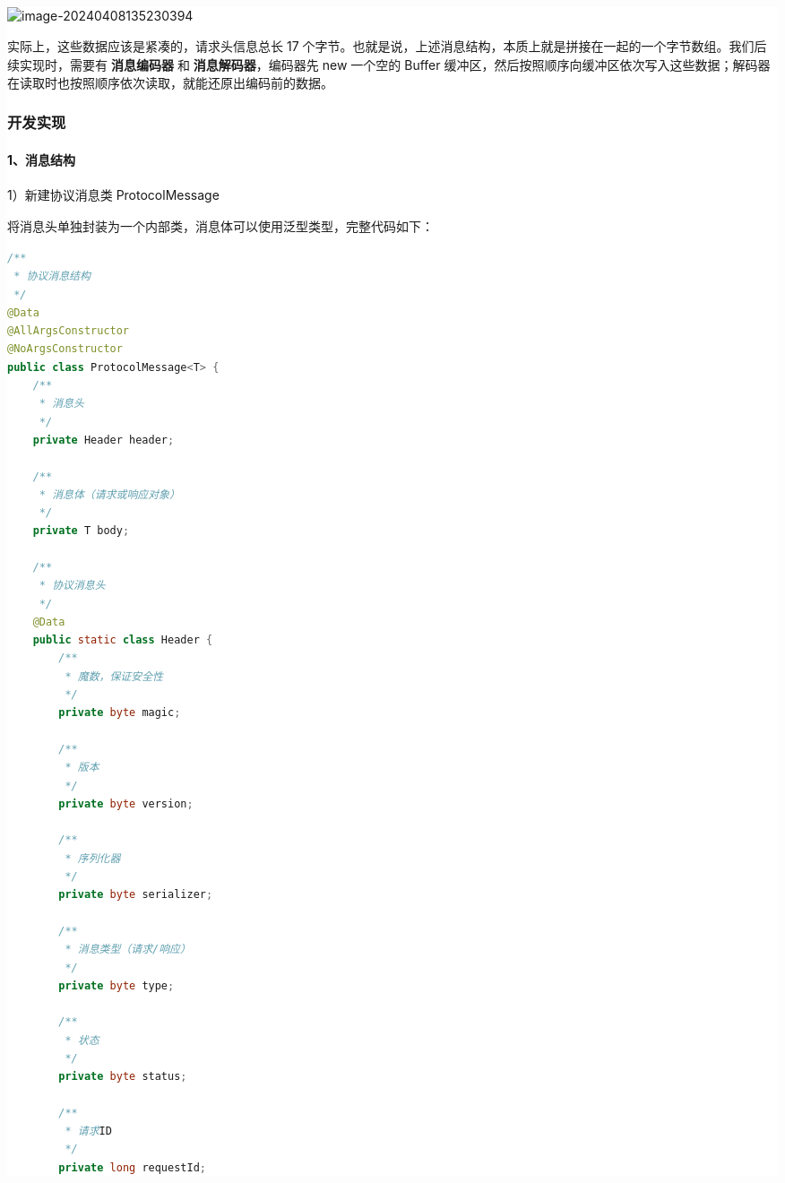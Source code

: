 ![image-20240408135230394](https://typora-1314662469.cos.ap-shanghai.myqcloud.com/img/202404111630146.png)

实际上，这些数据应该是紧凑的，请求头信息总长 17 个字节。也就是说，上述消息结构，本质上就是拼接在一起的一个字节数组。我们后续实现时，需要有 **消息编码器** 和 **消息解码器**，编码器先 new 一个空的 Buffer 缓冲区，然后按照顺序向缓冲区依次写入这些数据；解码器在读取时也按照顺序依次读取，就能还原出编码前的数据。

### 开发实现

#### 1、消息结构

1）新建协议消息类 ProtocolMessage

将消息头单独封装为一个内部类，消息体可以使用泛型类型，完整代码如下：

```java
/**
 * 协议消息结构
 */
@Data
@AllArgsConstructor
@NoArgsConstructor
public class ProtocolMessage<T> {
    /**
     * 消息头
     */
    private Header header;

    /**
     * 消息体（请求或响应对象）
     */
    private T body;

    /**
     * 协议消息头
     */
    @Data
    public static class Header {
        /**
         * 魔数，保证安全性
         */
        private byte magic;

        /**
         * 版本
         */
        private byte version;

        /**
         * 序列化器
         */
        private byte serializer;

        /**
         * 消息类型（请求/响应）
         */
        private byte type;

        /**
         * 状态
         */
        private byte status;

        /**
         * 请求ID
         */
        private long requestId;
```